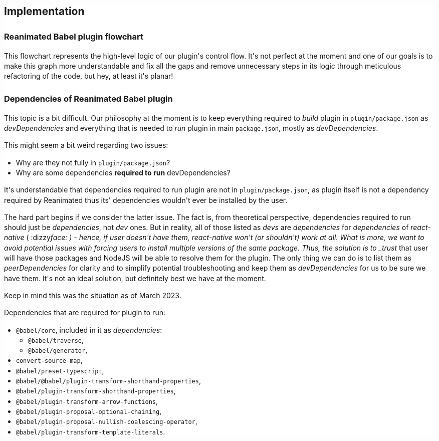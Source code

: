 ## Implementation

### Reanimated Babel plugin flowchart

This flowchart represents the high-level logic of our plugin's control flow. It's not perfect at the moment and one of our goals is to make this graph more understandable and fix all the gaps and remove unnecessary steps in its logic through meticulous refactoring of the code, but hey, at least it's planar!

### Dependencies of Reanimated Babel plugin

This topic is a bit difficult. Our philosophy at the moment is to keep everything required to _build_ plugin in `plugin/package.json` as _devDependencies_ and everything that is needed to _run_ plugin in main `package.json`, mostly as _devDependencies_.

This might seem a bit weird regarding two issues:

- Why are they not fully in `plugin/package.json`?
- Why are some dependencies **required to run** devDependencies?

It's understandable that dependencies required to run plugin are not in `plugin/package.json`, as plugin itself is not a dependency required by Reanimated thus its' dependencies wouldn't ever be installed by the user.

The hard part begins if we consider the latter issue.
The fact is, from theoretical perspective, dependencies required to run should just be _dependencies_, not _dev_ ones. But in reality, all of those listed as _devs_ are _dependencies_ for _dependencies_ of _react-native_ ( :dizzy*face: ) - hence, if user doesn't have them, react-native won't (or shouldn't) work at all.
What is more, we want to avoid potential issues with forcing users to install multiple versions of the same package. Thus, the solution is to \_trust* that user will have those packages and NodeJS will be able to resolve them for the plugin. The only thing we can do is to list them as _peerDependencies_ for clarity and to simplify potential troubleshooting and keep them as _devDependencies_ for us to be sure we have them.
It's not an ideal solution, but definitely best we have at the moment.

Keep in mind this was the situation as of March 2023.

Dependencies that are required for plugin to run:

- `@babel/core`,
  included in it as _dependencies_:
  - `@babel/traverse`,
  - `@babel/generator`,
- `convert-source-map`,
- `@babel/preset-typescript`,
- `@babel/@babel/plugin-transform-shorthand-properties`,
- `@babel/plugin-transform-shorthand-properties`,
- `@babel/plugin-transform-arrow-functions`,
- `@babel/plugin-proposal-optional-chaining`,
- `@babel/plugin-proposal-nullish-coalescing-operator`,
- `@babel/plugin-transform-template-literals`.
